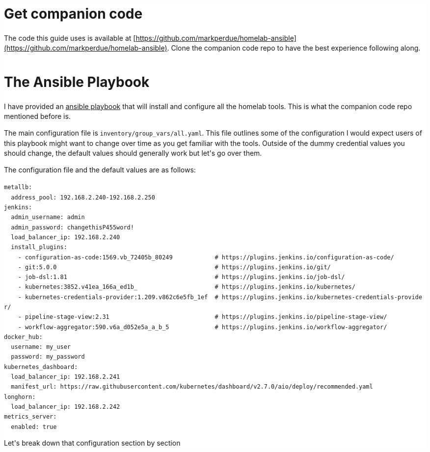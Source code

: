 
# Get companion code
The code this guide uses is available at [https://github.com/markperdue/homelab-ansible](https://github.com/markperdue/homelab-ansible). Clone the companion code repo to have the best experience following along.


# The Ansible Playbook
I have provided an [ansible playbook](https://github.com/markperdue/homelab-ansible) that will install and configure all the homelab tools. This is what the companion code repo mentioned before is.

The main configuration file is `inventory/group_vars/all.yaml`. This file outlines some of the configuration I would expect users of this playbook might want to change over time as you get familiar with the tools. Outside of the dummy credential values you should change, the default values should generally work but let's go over them.

The configuration file and the default values are as follows:
```
metallb:
  address_pool: 192.168.2.240-192.168.2.250
jenkins:
  admin_username: admin
  admin_password: changethisP455word!
  load_balancer_ip: 192.168.2.240
  install_plugins:
    - configuration-as-code:1569.vb_72405b_80249            # https://plugins.jenkins.io/configuration-as-code/
    - git:5.0.0                                             # https://plugins.jenkins.io/git/
    - job-dsl:1.81                                          # https://plugins.jenkins.io/job-dsl/
    - kubernetes:3852.v41ea_166a_ed1b_                      # https://plugins.jenkins.io/kubernetes/
    - kubernetes-credentials-provider:1.209.v862c6e5fb_1ef  # https://plugins.jenkins.io/kubernetes-credentials-provider/
    - pipeline-stage-view:2.31                              # https://plugins.jenkins.io/pipeline-stage-view/
    - workflow-aggregator:590.v6a_d052e5a_a_b_5             # https://plugins.jenkins.io/workflow-aggregator/
docker_hub:
  username: my_user
  password: my_password
kubernetes_dashboard:
  load_balancer_ip: 192.168.2.241
  manifest_url: https://raw.githubusercontent.com/kubernetes/dashboard/v2.7.0/aio/deploy/recommended.yaml
longhorn:
  load_balancer_ip: 192.168.2.242
metrics_server:
  enabled: true
```

Let's break down that configuration section by section
